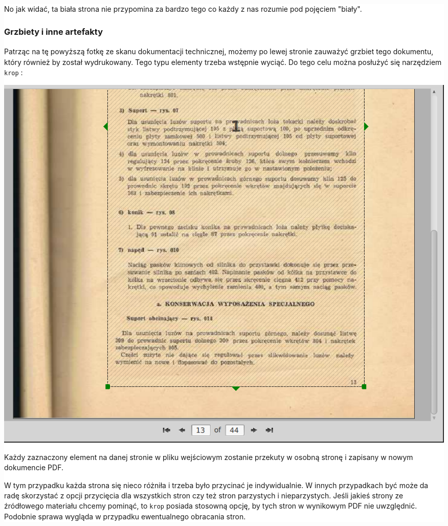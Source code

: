 No jak widać, ta biała strona nie przypomina za bardzo tego co każdy z nas rozumie pod pojęciem
"biały".

### Grzbiety i inne artefakty

Patrząc na tę powyższą fotkę ze skanu dokumentacji technicznej, możemy po lewej stronie zauważyć
grzbiet tego dokumentu, który również by został wydrukowany. Tego typu elementy trzeba wstępnie
wyciąć. Do tego celu można posłużyć się narzędziem `krop` :

![scan-image-laser-printer-print-krop](/img/2021/10/007.scan-image-laser-printer-print-krop.png#huge)

Każdy zaznaczony element na danej stronie w pliku wejściowym zostanie przekuty w osobną stronę i
zapisany w nowym dokumencie PDF.

W tym przypadku każda strona się nieco różniła i trzeba było przycinać je indywidualnie. W innych
przypadkach być może da radę skorzystać z opcji przycięcia dla wszystkich stron czy też stron
parzystych i nieparzystych. Jeśli jakieś strony ze źródłowego materiału chcemy pominąć, to `krop`
posiada stosowną opcję, by tych stron w wynikowym PDF nie uwzględnić. Podobnie sprawa wygląda w
przypadku ewentualnego obracania stron.
